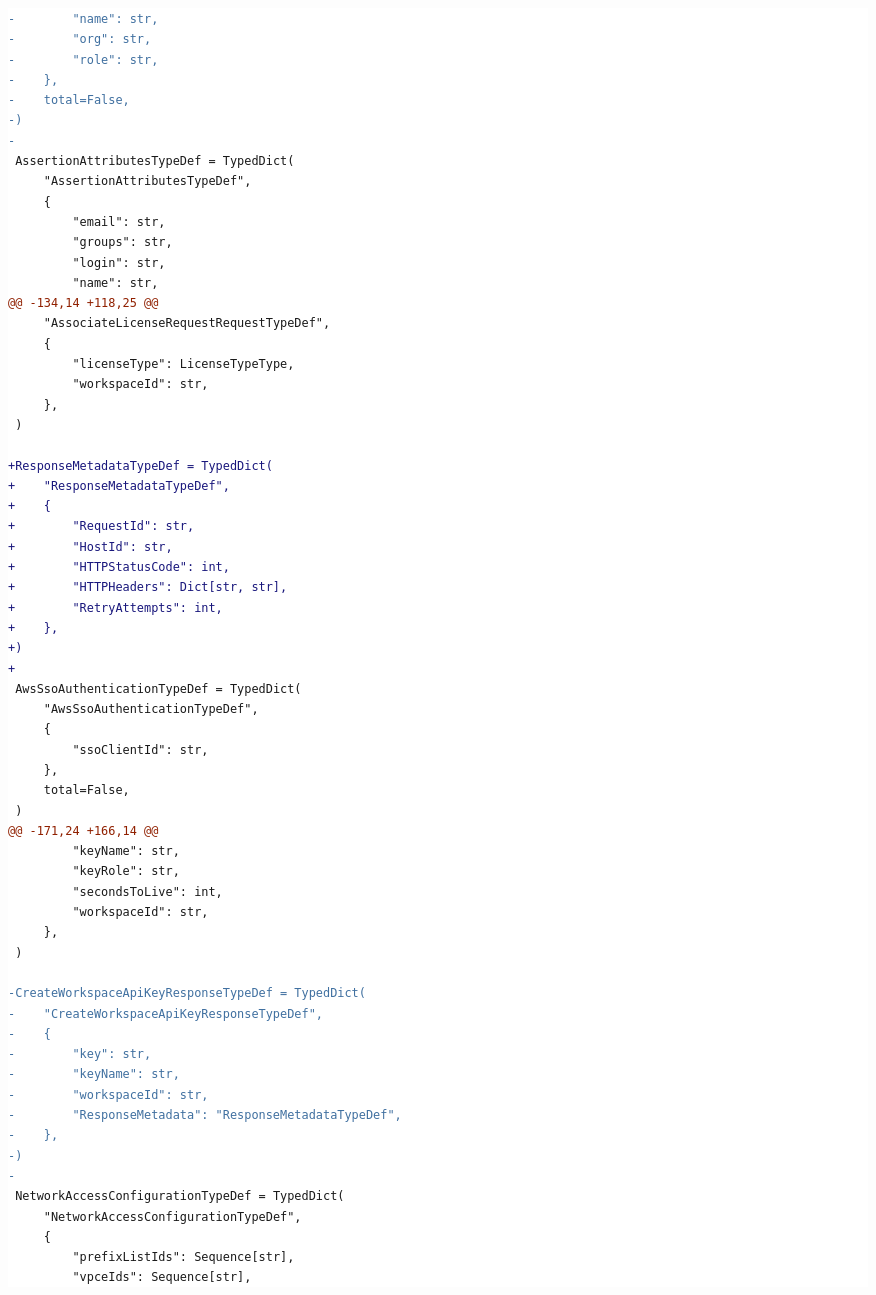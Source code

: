 ```diff
-        "name": str,
-        "org": str,
-        "role": str,
-    },
-    total=False,
-)
-
 AssertionAttributesTypeDef = TypedDict(
     "AssertionAttributesTypeDef",
     {
         "email": str,
         "groups": str,
         "login": str,
         "name": str,
@@ -134,14 +118,25 @@
     "AssociateLicenseRequestRequestTypeDef",
     {
         "licenseType": LicenseTypeType,
         "workspaceId": str,
     },
 )
 
+ResponseMetadataTypeDef = TypedDict(
+    "ResponseMetadataTypeDef",
+    {
+        "RequestId": str,
+        "HostId": str,
+        "HTTPStatusCode": int,
+        "HTTPHeaders": Dict[str, str],
+        "RetryAttempts": int,
+    },
+)
+
 AwsSsoAuthenticationTypeDef = TypedDict(
     "AwsSsoAuthenticationTypeDef",
     {
         "ssoClientId": str,
     },
     total=False,
 )
@@ -171,24 +166,14 @@
         "keyName": str,
         "keyRole": str,
         "secondsToLive": int,
         "workspaceId": str,
     },
 )
 
-CreateWorkspaceApiKeyResponseTypeDef = TypedDict(
-    "CreateWorkspaceApiKeyResponseTypeDef",
-    {
-        "key": str,
-        "keyName": str,
-        "workspaceId": str,
-        "ResponseMetadata": "ResponseMetadataTypeDef",
-    },
-)
-
 NetworkAccessConfigurationTypeDef = TypedDict(
     "NetworkAccessConfigurationTypeDef",
     {
         "prefixListIds": Sequence[str],
         "vpceIds": Sequence[str],
```
